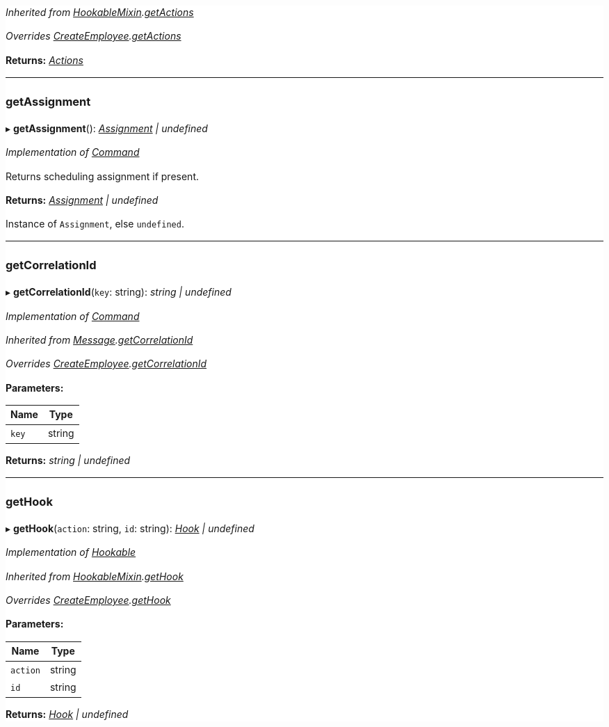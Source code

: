 *Inherited from [HookableMixin](hookablemixin.md).[getActions](hookablemixin.md#getactions)*

*Overrides [CreateEmployee](createemployee.md).[getActions](createemployee.md#getactions)*

**Returns:** *[Actions](../modules/types.hooks.md#actions)*

___

###  getAssignment

▸ **getAssignment**(): *[Assignment](assignment.md) | undefined*

*Implementation of [Command](../interfaces/types.command.md)*

Returns scheduling assignment if present.

**Returns:** *[Assignment](assignment.md) | undefined*

Instance of `Assignment`, else `undefined`.

___

###  getCorrelationId

▸ **getCorrelationId**(`key`: string): *string | undefined*

*Implementation of [Command](../interfaces/types.command.md)*

*Inherited from [Message](message.md).[getCorrelationId](message.md#getcorrelationid)*

*Overrides [CreateEmployee](createemployee.md).[getCorrelationId](createemployee.md#getcorrelationid)*

**Parameters:**

Name | Type |
------ | ------ |
`key` | string |

**Returns:** *string | undefined*

___

###  getHook

▸ **getHook**(`action`: string, `id`: string): *[Hook](../modules/types.md#hook) | undefined*

*Implementation of [Hookable](../interfaces/types.hookable.md)*

*Inherited from [HookableMixin](hookablemixin.md).[getHook](hookablemixin.md#gethook)*

*Overrides [CreateEmployee](createemployee.md).[getHook](createemployee.md#gethook)*

**Parameters:**

Name | Type |
------ | ------ |
`action` | string |
`id` | string |

**Returns:** *[Hook](../modules/types.md#hook) | undefined*
